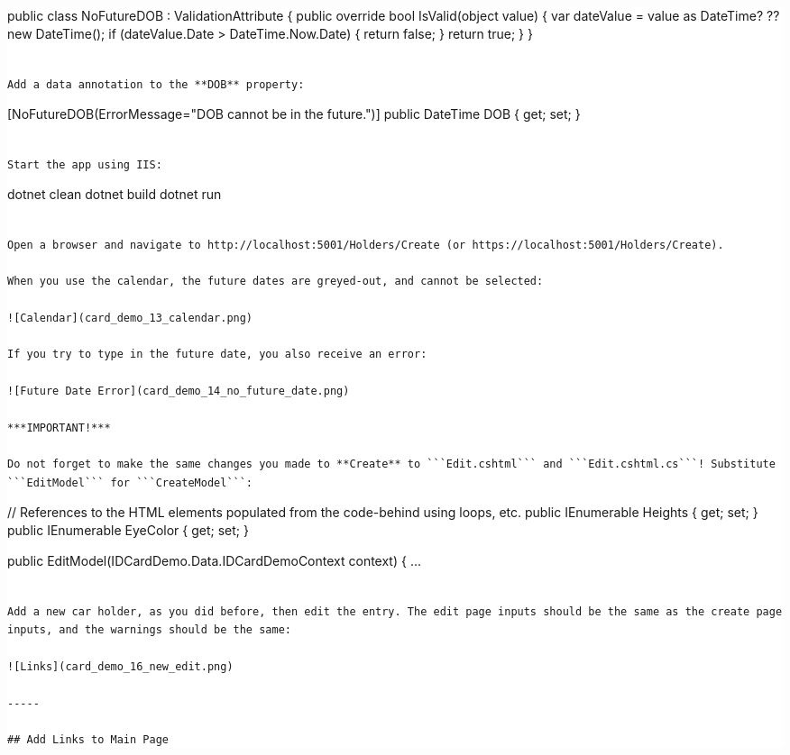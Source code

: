 public class NoFutureDOB : ValidationAttribute
{
    public override bool IsValid(object value)
    {
        var dateValue = value as DateTime? ?? new DateTime();
        if (dateValue.Date > DateTime.Now.Date)
        {
            return false;
        }
        return true;
    }
}
```

Add a data annotation to the **DOB** property:

```
[NoFutureDOB(ErrorMessage="DOB cannot be in the future.")]
public DateTime DOB { get; set; }
```

Start the app using IIS:

```
dotnet clean
dotnet build
dotnet run
```

Open a browser and navigate to http://localhost:5001/Holders/Create (or https://localhost:5001/Holders/Create).

When you use the calendar, the future dates are greyed-out, and cannot be selected:

![Calendar](card_demo_13_calendar.png)

If you try to type in the future date, you also receive an error:

![Future Date Error](card_demo_14_no_future_date.png)

***IMPORTANT!***

Do not forget to make the same changes you made to **Create** to ```Edit.cshtml``` and ```Edit.cshtml.cs```! Substitute ```EditModel``` for ```CreateModel```:

```
// References to the HTML elements populated from the code-behind using loops, etc.
public IEnumerable<SelectListItem> Heights { get; set; }
public IEnumerable<SelectListItem> EyeColor { get; set; }

public EditModel(IDCardDemo.Data.IDCardDemoContext context)
{
    ...
```

Add a new car holder, as you did before, then edit the entry. The edit page inputs should be the same as the create page inputs, and the warnings should be the same:

![Links](card_demo_16_new_edit.png)

-----

## Add Links to Main Page

```